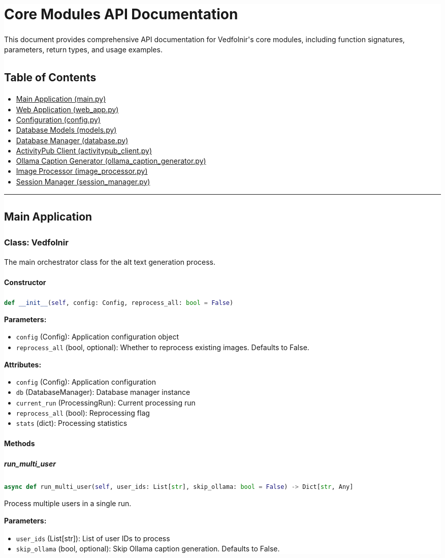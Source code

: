 # Core Modules API Documentation

This document provides comprehensive API documentation for Vedfolnir's core modules, including function signatures, parameters, return types, and usage examples.

## Table of Contents

- [Main Application (main.py)](#main-application)
- [Web Application (web_app.py)](#web-application)
- [Configuration (config.py)](#configuration)
- [Database Models (models.py)](#database-models)
- [Database Manager (database.py)](#database-manager)
- [ActivityPub Client (activitypub_client.py)](#activitypub-client)
- [Ollama Caption Generator (ollama_caption_generator.py)](#ollama-caption-generator)
- [Image Processor (image_processor.py)](#image-processor)
- [Session Manager (session_manager.py)](#session-manager)

---

## Main Application

### Class: Vedfolnir

The main orchestrator class for the alt text generation process.

#### Constructor

```python
def __init__(self, config: Config, reprocess_all: bool = False)
```

**Parameters:**
- `config` (Config): Application configuration object
- `reprocess_all` (bool, optional): Whether to reprocess existing images. Defaults to False.

**Attributes:**
- `config` (Config): Application configuration
- `db` (DatabaseManager): Database manager instance
- `current_run` (ProcessingRun): Current processing run
- `reprocess_all` (bool): Reprocessing flag
- `stats` (dict): Processing statistics

#### Methods

##### run_multi_user

```python
async def run_multi_user(self, user_ids: List[str], skip_ollama: bool = False) -> Dict[str, Any]
```

Process multiple users in a single run.

**Parameters:**
- `user_ids` (List[str]): List of user IDs to process
- `skip_ollama` (bool, optional): Skip Ollama caption generation. Defaults to False.
